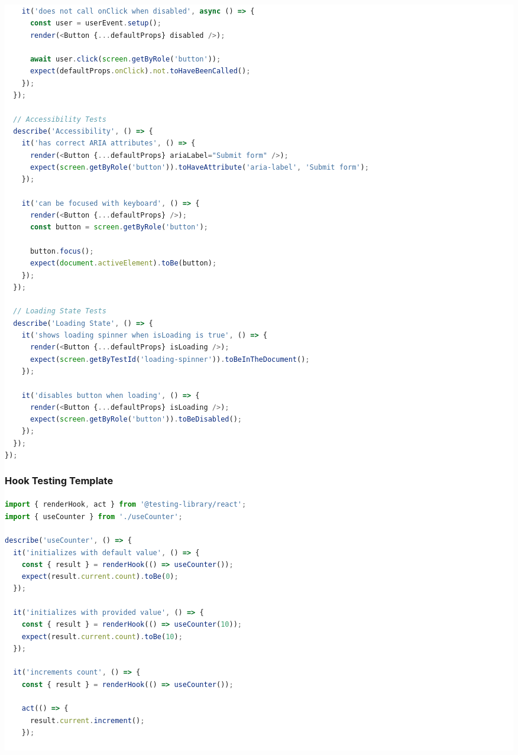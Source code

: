 ```typescript
    it('does not call onClick when disabled', async () => {
      const user = userEvent.setup();
      render(<Button {...defaultProps} disabled />);
      
      await user.click(screen.getByRole('button'));
      expect(defaultProps.onClick).not.toHaveBeenCalled();
    });
  });

  // Accessibility Tests
  describe('Accessibility', () => {
    it('has correct ARIA attributes', () => {
      render(<Button {...defaultProps} ariaLabel="Submit form" />);
      expect(screen.getByRole('button')).toHaveAttribute('aria-label', 'Submit form');
    });

    it('can be focused with keyboard', () => {
      render(<Button {...defaultProps} />);
      const button = screen.getByRole('button');
      
      button.focus();
      expect(document.activeElement).toBe(button);
    });
  });

  // Loading State Tests
  describe('Loading State', () => {
    it('shows loading spinner when isLoading is true', () => {
      render(<Button {...defaultProps} isLoading />);
      expect(screen.getByTestId('loading-spinner')).toBeInTheDocument();
    });

    it('disables button when loading', () => {
      render(<Button {...defaultProps} isLoading />);
      expect(screen.getByRole('button')).toBeDisabled();
    });
  });
});
```

### Hook Testing Template
```typescript
import { renderHook, act } from '@testing-library/react';
import { useCounter } from './useCounter';

describe('useCounter', () => {
  it('initializes with default value', () => {
    const { result } = renderHook(() => useCounter());
    expect(result.current.count).toBe(0);
  });

  it('initializes with provided value', () => {
    const { result } = renderHook(() => useCounter(10));
    expect(result.current.count).toBe(10);
  });

  it('increments count', () => {
    const { result } = renderHook(() => useCounter());
    
    act(() => {
      result.current.increment();
    });
    
```